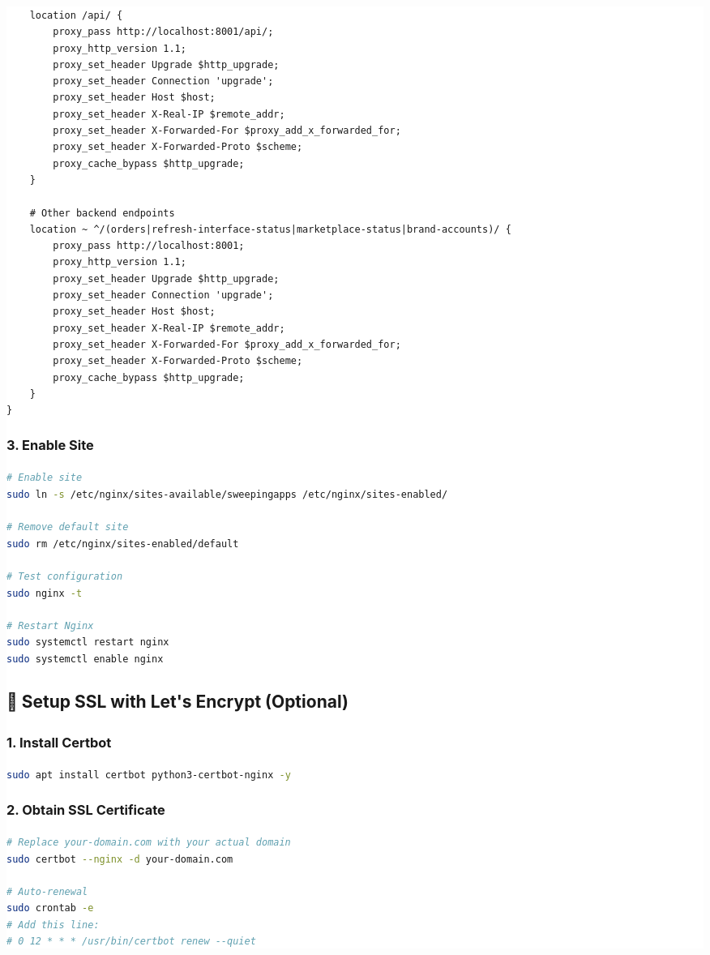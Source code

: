 ```nginx
    location /api/ {
        proxy_pass http://localhost:8001/api/;
        proxy_http_version 1.1;
        proxy_set_header Upgrade $http_upgrade;
        proxy_set_header Connection 'upgrade';
        proxy_set_header Host $host;
        proxy_set_header X-Real-IP $remote_addr;
        proxy_set_header X-Forwarded-For $proxy_add_x_forwarded_for;
        proxy_set_header X-Forwarded-Proto $scheme;
        proxy_cache_bypass $http_upgrade;
    }

    # Other backend endpoints
    location ~ ^/(orders|refresh-interface-status|marketplace-status|brand-accounts)/ {
        proxy_pass http://localhost:8001;
        proxy_http_version 1.1;
        proxy_set_header Upgrade $http_upgrade;
        proxy_set_header Connection 'upgrade';
        proxy_set_header Host $host;
        proxy_set_header X-Real-IP $remote_addr;
        proxy_set_header X-Forwarded-For $proxy_add_x_forwarded_for;
        proxy_set_header X-Forwarded-Proto $scheme;
        proxy_cache_bypass $http_upgrade;
    }
}
```

### 3. Enable Site
```bash
# Enable site
sudo ln -s /etc/nginx/sites-available/sweepingapps /etc/nginx/sites-enabled/

# Remove default site
sudo rm /etc/nginx/sites-enabled/default

# Test configuration
sudo nginx -t

# Restart Nginx
sudo systemctl restart nginx
sudo systemctl enable nginx
```

## 🔐 Setup SSL with Let's Encrypt (Optional)

### 1. Install Certbot
```bash
sudo apt install certbot python3-certbot-nginx -y
```

### 2. Obtain SSL Certificate
```bash
# Replace your-domain.com with your actual domain
sudo certbot --nginx -d your-domain.com

# Auto-renewal
sudo crontab -e
# Add this line:
# 0 12 * * * /usr/bin/certbot renew --quiet
```
